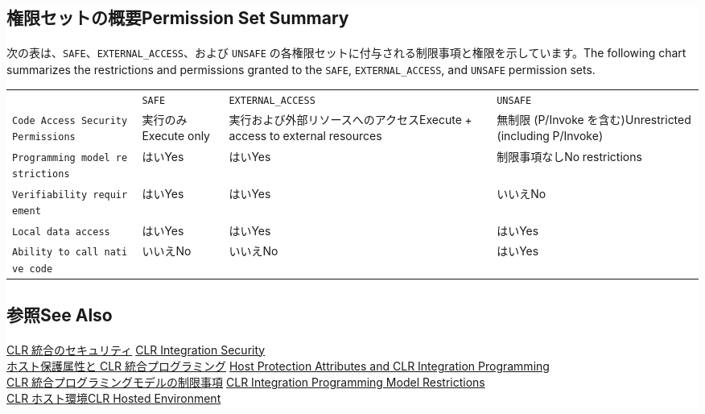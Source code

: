 ## <a name="permission-set-summary"></a><span data-ttu-id="02965-180">権限セットの概要</span><span class="sxs-lookup"><span data-stu-id="02965-180">Permission Set Summary</span></span>  
 <span data-ttu-id="02965-181">次の表は、`SAFE`、`EXTERNAL_ACCESS`、および `UNSAFE` の各権限セットに付与される制限事項と権限を示しています。</span><span class="sxs-lookup"><span data-stu-id="02965-181">The following chart summarizes the restrictions and permissions granted to the `SAFE`, `EXTERNAL_ACCESS`, and `UNSAFE` permission sets.</span></span>  
  
|||||  
|-|-|-|-|  
||`SAFE`|`EXTERNAL_ACCESS`|`UNSAFE`|  
|`Code Access Security Permissions`|<span data-ttu-id="02965-182">実行のみ</span><span class="sxs-lookup"><span data-stu-id="02965-182">Execute only</span></span>|<span data-ttu-id="02965-183">実行および外部リソースへのアクセス</span><span class="sxs-lookup"><span data-stu-id="02965-183">Execute + access to external resources</span></span>|<span data-ttu-id="02965-184">無制限 (P/Invoke を含む)</span><span class="sxs-lookup"><span data-stu-id="02965-184">Unrestricted (including P/Invoke)</span></span>|  
|`Programming model restrictions`|<span data-ttu-id="02965-185">はい</span><span class="sxs-lookup"><span data-stu-id="02965-185">Yes</span></span>|<span data-ttu-id="02965-186">はい</span><span class="sxs-lookup"><span data-stu-id="02965-186">Yes</span></span>|<span data-ttu-id="02965-187">制限事項なし</span><span class="sxs-lookup"><span data-stu-id="02965-187">No restrictions</span></span>|  
|`Verifiability requirement`|<span data-ttu-id="02965-188">はい</span><span class="sxs-lookup"><span data-stu-id="02965-188">Yes</span></span>|<span data-ttu-id="02965-189">はい</span><span class="sxs-lookup"><span data-stu-id="02965-189">Yes</span></span>|<span data-ttu-id="02965-190">いいえ</span><span class="sxs-lookup"><span data-stu-id="02965-190">No</span></span>|  
|`Local data access`|<span data-ttu-id="02965-191">はい</span><span class="sxs-lookup"><span data-stu-id="02965-191">Yes</span></span>|<span data-ttu-id="02965-192">はい</span><span class="sxs-lookup"><span data-stu-id="02965-192">Yes</span></span>|<span data-ttu-id="02965-193">はい</span><span class="sxs-lookup"><span data-stu-id="02965-193">Yes</span></span>|  
|`Ability to call native code`|<span data-ttu-id="02965-194">いいえ</span><span class="sxs-lookup"><span data-stu-id="02965-194">No</span></span>|<span data-ttu-id="02965-195">いいえ</span><span class="sxs-lookup"><span data-stu-id="02965-195">No</span></span>|<span data-ttu-id="02965-196">はい</span><span class="sxs-lookup"><span data-stu-id="02965-196">Yes</span></span>|  
  
## <a name="see-also"></a><span data-ttu-id="02965-197">参照</span><span class="sxs-lookup"><span data-stu-id="02965-197">See Also</span></span>  
 <span data-ttu-id="02965-198">[CLR 統合のセキュリティ](clr-integration-security.md) </span><span class="sxs-lookup"><span data-stu-id="02965-198">[CLR Integration Security](clr-integration-security.md) </span></span>  
 <span data-ttu-id="02965-199">[ホスト保護属性と CLR 統合プログラミング](../../clr-integration-security-host-protection-attributes/host-protection-attributes-and-clr-integration-programming.md) </span><span class="sxs-lookup"><span data-stu-id="02965-199">[Host Protection Attributes and CLR Integration Programming](../../clr-integration-security-host-protection-attributes/host-protection-attributes-and-clr-integration-programming.md) </span></span>  
 <span data-ttu-id="02965-200">[CLR 統合プログラミングモデルの制限事項](../../../relational-databases/clr-integration/database-objects/clr-integration-programming-model-restrictions.md) </span><span class="sxs-lookup"><span data-stu-id="02965-200">[CLR Integration Programming Model Restrictions](../../../relational-databases/clr-integration/database-objects/clr-integration-programming-model-restrictions.md) </span></span>  
 [<span data-ttu-id="02965-201">CLR ホスト環境</span><span class="sxs-lookup"><span data-stu-id="02965-201">CLR Hosted Environment</span></span>](../clr-integration-architecture-clr-hosted-environment.md)  
  
  
